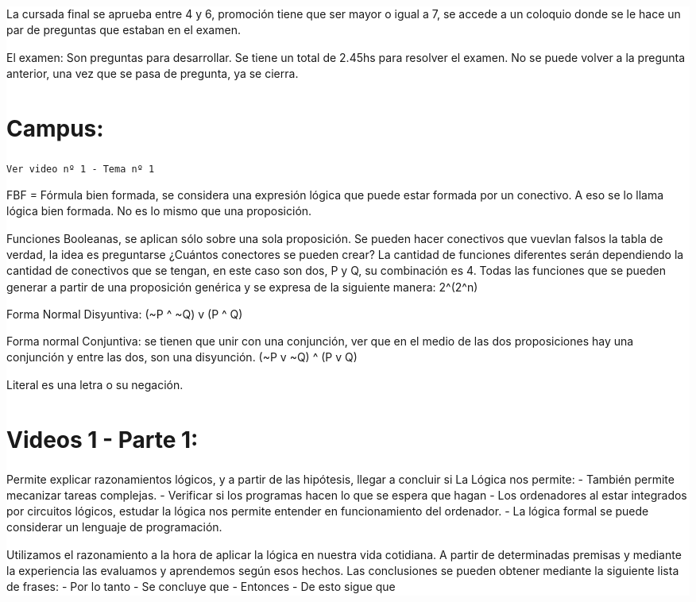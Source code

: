 La cursada final se aprueba entre 4 y 6, promoción tiene que ser mayor o igual a 7, se accede a un coloquio donde se le hace un
par de preguntas que estaban en el examen.

El examen: Son preguntas para desarrollar. Se tiene un total de 2.45hs para resolver el examen. No se puede volver a la pregunta
anterior, una vez que se pasa de pregunta, ya se cierra.

# Campus:
	Ver video nº 1 - Tema nº 1

FBF = Fórmula bien formada, se considera una expresión lógica que puede estar formada por un conectivo. A eso se lo llama lógica
bien formada. No es lo mismo que una proposición.


Funciones Booleanas, se aplican sólo sobre una sola proposición. Se pueden hacer conectivos que vuevlan falsos la tabla de verdad,
la idea es preguntarse ¿Cuántos conectores se pueden crear? La cantidad de funciones diferentes serán dependiendo la cantidad de
conectivos que se tengan, en este caso son dos, P y Q, su combinación es 4.
Todas las funciones que se pueden generar a partir de una proposición genérica y se expresa de la siguiente manera: 2^(2^n)

Forma Normal Disyuntiva:
	(~P ^ ~Q) v (P ^ Q)

Forma normal Conjuntiva: se tienen que unir con una conjunción, ver que en el medio de las dos proposiciones hay una conjunción y
entre las dos, son una disyunción.
	(~P v ~Q) ^ (P v Q)

Literal es una letra o su negación.

# Videos 1 - Parte 1:
Permite explicar razonamientos lógicos, y a partir de las hipótesis, llegar a concluir si
La Lógica nos permite:
	- También permite mecanizar tareas complejas.
	- Verificar si los programas hacen lo que se espera que hagan
	- Los ordenadores al estar integrados por circuitos lógicos, estudar la lógica nos permite entender en funcionamiento del
	  ordenador.
	- La lógica formal se puede considerar un lenguaje de programación.

Utilizamos el razonamiento a la hora de aplicar la lógica en nuestra vida cotidiana. A partir de determinadas premisas y mediante
la experiencia las evaluamos y aprendemos según esos hechos. Las conclusiones se pueden obtener mediante la siguiente lista de
frases:
	- Por lo tanto
	- Se concluye que
	- Entonces
	- De esto sigue que
